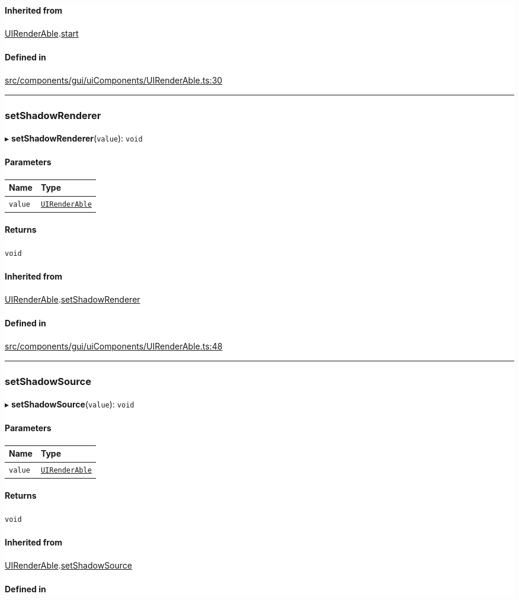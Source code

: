 #### Inherited from

[UIRenderAble](UIRenderAble.md).[start](UIRenderAble.md#start)

#### Defined in

[src/components/gui/uiComponents/UIRenderAble.ts:30](https://github.com/Orillusion/orillusion/blob/main/src/components/gui/uiComponents/UIRenderAble.ts#L30)

___

### setShadowRenderer

▸ **setShadowRenderer**(`value`): `void`

#### Parameters

| Name | Type |
| :------ | :------ |
| `value` | [`UIRenderAble`](UIRenderAble.md) |

#### Returns

`void`

#### Inherited from

[UIRenderAble](UIRenderAble.md).[setShadowRenderer](UIRenderAble.md#setshadowrenderer)

#### Defined in

[src/components/gui/uiComponents/UIRenderAble.ts:48](https://github.com/Orillusion/orillusion/blob/main/src/components/gui/uiComponents/UIRenderAble.ts#L48)

___

### setShadowSource

▸ **setShadowSource**(`value`): `void`

#### Parameters

| Name | Type |
| :------ | :------ |
| `value` | [`UIRenderAble`](UIRenderAble.md) |

#### Returns

`void`

#### Inherited from

[UIRenderAble](UIRenderAble.md).[setShadowSource](UIRenderAble.md#setshadowsource)

#### Defined in
